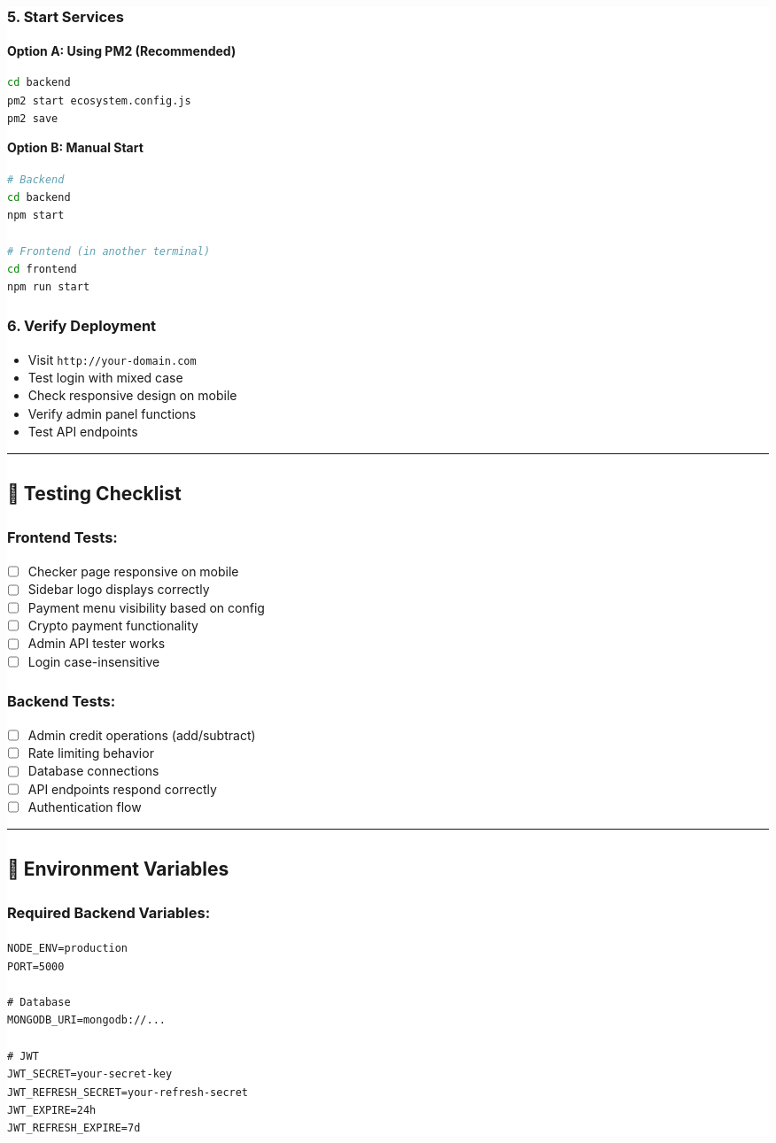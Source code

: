 ### 5. Start Services

**Option A: Using PM2 (Recommended)**
```bash
cd backend
pm2 start ecosystem.config.js
pm2 save
```

**Option B: Manual Start**
```bash
# Backend
cd backend
npm start

# Frontend (in another terminal)
cd frontend
npm run start
```

### 6. Verify Deployment
- Visit `http://your-domain.com`
- Test login with mixed case
- Check responsive design on mobile
- Verify admin panel functions
- Test API endpoints

---

## 🧪 Testing Checklist

### Frontend Tests:
- [ ] Checker page responsive on mobile
- [ ] Sidebar logo displays correctly
- [ ] Payment menu visibility based on config
- [ ] Crypto payment functionality
- [ ] Admin API tester works
- [ ] Login case-insensitive

### Backend Tests:
- [ ] Admin credit operations (add/subtract)
- [ ] Rate limiting behavior
- [ ] Database connections
- [ ] API endpoints respond correctly
- [ ] Authentication flow

---

## 📝 Environment Variables

### Required Backend Variables:
```env
NODE_ENV=production
PORT=5000

# Database
MONGODB_URI=mongodb://...

# JWT
JWT_SECRET=your-secret-key
JWT_REFRESH_SECRET=your-refresh-secret
JWT_EXPIRE=24h
JWT_REFRESH_EXPIRE=7d
```